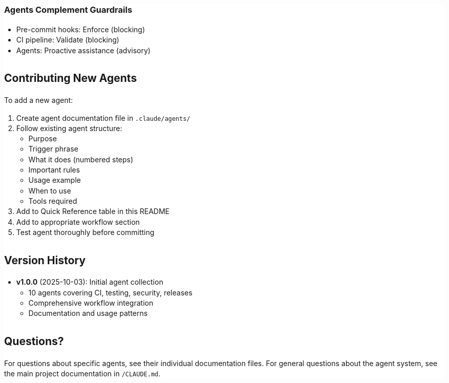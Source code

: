 ### Agents Complement Guardrails
- Pre-commit hooks: Enforce (blocking)
- CI pipeline: Validate (blocking)
- Agents: Proactive assistance (advisory)

## Contributing New Agents

To add a new agent:

1. Create agent documentation file in `.claude/agents/`
2. Follow existing agent structure:
   - Purpose
   - Trigger phrase
   - What it does (numbered steps)
   - Important rules
   - Usage example
   - When to use
   - Tools required
3. Add to Quick Reference table in this README
4. Add to appropriate workflow section
5. Test agent thoroughly before committing

## Version History

- **v1.0.0** (2025-10-03): Initial agent collection
  - 10 agents covering CI, testing, security, releases
  - Comprehensive workflow integration
  - Documentation and usage patterns

## Questions?

For questions about specific agents, see their individual documentation files. For general questions about the agent system, see the main project documentation in `/CLAUDE.md`.
